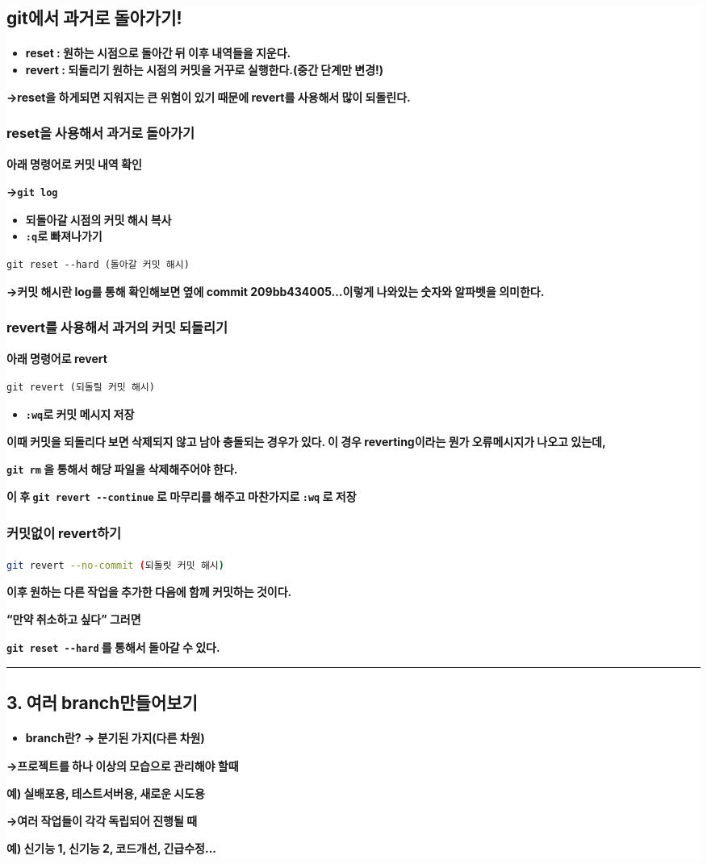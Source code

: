## **git에서 과거로 돌아가기!**

- **reset : 원하는 시점으로 돌아간 뒤 이후 내역들을 지운다.**
- **revert : 되돌리기 원하는 시점의 커밋을 거꾸로 실행한다.(중간 단계만 변경!)**

**→reset을 하게되면 지워지는 큰 위험이 있기 때문에 revert를 사용해서 많이 되돌린다.**

### **reset을 사용해서 과거로 돌아가기**

**아래 명령어로 커밋 내역 확인**

**→`git log`**

- **되돌아갈 시점의 커밋 해시 복사**
- **`:q`로 빠져나가기**

`git reset --hard (돌아갈 커밋 해시)`

**→커밋 해시란 log를 통해 확인해보면 옆에 commit 209bb434005…이렇게 나와있는 숫자와 알파벳을 의미한다.**

### **revert를 사용해서 과거의 커밋 되돌리기**

**아래 명령어로 revert**

`git revert (되돌릴 커밋 해시)`

- **`:wq`로 커밋 메시지 저장**

**이때 커밋을 되돌리다 보면 삭제되지 않고 남아 충돌되는 경우가 있다. 이 경우 reverting이라는 뭔가 오류메시지가 나오고 있는데,**

**`git rm` 을 통해서 해당 파일을 삭제해주어야 한다.**

**이 후 `git revert --continue` 로 마무리를 해주고 마찬가지로 `:wq` 로 저장**

### **커밋없이 revert하기**

```bash
git revert --no-commit (되돌릿 커밋 해시)
```

**이후 원하는 다른 작업을 추가한 다음에 함께 커밋하는 것이다.**

**“만약 취소하고 싶다” 그러면**

**`git reset --hard` 를 통해서 돌아갈 수 있다.**

---

## **3. 여러 branch만들어보기**

- **branch란? → 분기된 가지(다른 차원)**

**→프로젝트를 하나 이상의 모습으로 관리해야 할때**

**예) 실배포용, 테스트서버용, 새로운 시도용**

**→여러 작업들이 각각 독립되어 진행될 때**

**예) 신기능 1, 신기능 2, 코드개선, 긴급수정...**
